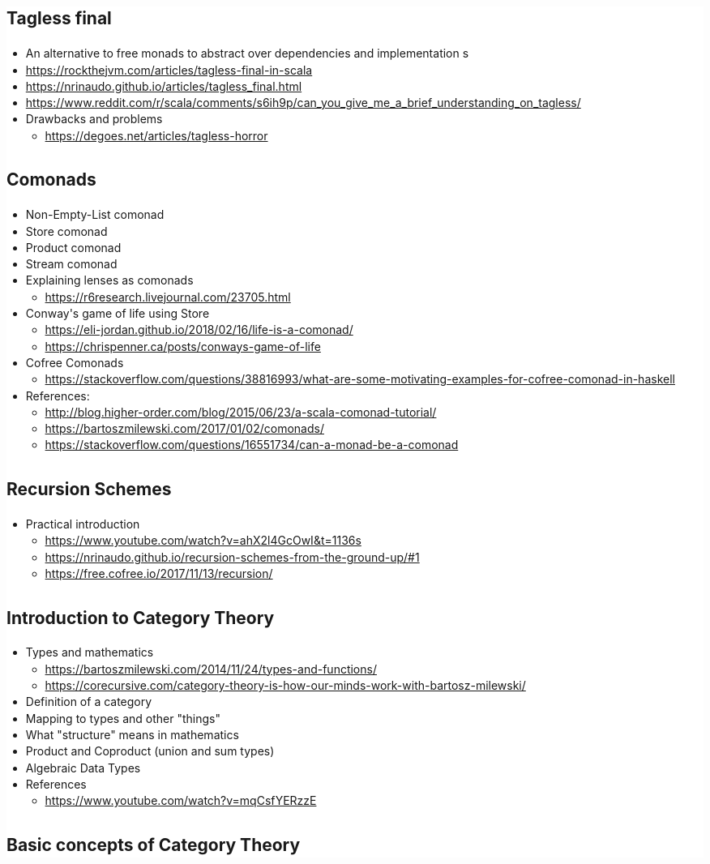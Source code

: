 ## Tagless final

* An alternative to free monads to abstract over dependencies and implementation s
* <https://rockthejvm.com/articles/tagless-final-in-scala>
* <https://nrinaudo.github.io/articles/tagless_final.html>
* <https://www.reddit.com/r/scala/comments/s6ih9p/can_you_give_me_a_brief_understanding_on_tagless/>
* Drawbacks and problems
  * <https://degoes.net/articles/tagless-horror>

## Comonads

* Non-Empty-List comonad
* Store comonad
* Product comonad
* Stream comonad
* Explaining lenses as comonads
  * <https://r6research.livejournal.com/23705.html>
* Conway's game of life using Store
  * <https://eli-jordan.github.io/2018/02/16/life-is-a-comonad/>
  * <https://chrispenner.ca/posts/conways-game-of-life>
* Cofree Comonads
  * <https://stackoverflow.com/questions/38816993/what-are-some-motivating-examples-for-cofree-comonad-in-haskell>
* References:
  * <http://blog.higher-order.com/blog/2015/06/23/a-scala-comonad-tutorial/>
  * <https://bartoszmilewski.com/2017/01/02/comonads/>
  * <https://stackoverflow.com/questions/16551734/can-a-monad-be-a-comonad>

## Recursion Schemes

* Practical introduction
  * <https://www.youtube.com/watch?v=ahX2l4GcOwI&t=1136s>
  * <https://nrinaudo.github.io/recursion-schemes-from-the-ground-up/#1>
  * <https://free.cofree.io/2017/11/13/recursion/>

## Introduction to Category Theory

* Types and mathematics
  * <https://bartoszmilewski.com/2014/11/24/types-and-functions/>
  * <https://corecursive.com/category-theory-is-how-our-minds-work-with-bartosz-milewski/>
* Definition of a category
* Mapping to types and other "things"
* What "structure" means in mathematics
* Product and Coproduct (union and sum types)
* Algebraic Data Types
* References
  * <https://www.youtube.com/watch?v=mqCsfYERzzE>

## Basic concepts of Category Theory
